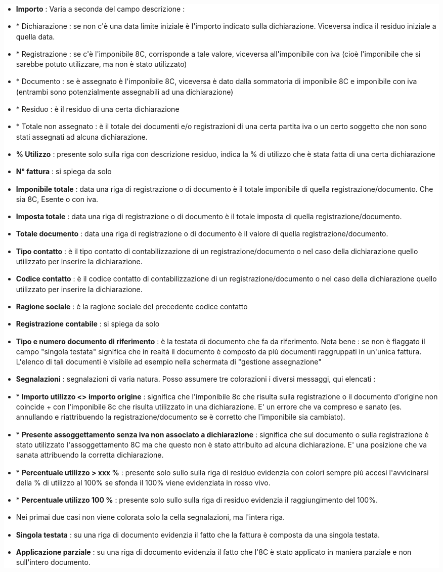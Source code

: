 -  **Importo** :  Varia a seconda del campo descrizione : 
- \* Dichiarazione :  se non c'è una data limite iniziale è l'importo indicato sulla dichiarazione. Viceversa indica il residuo iniziale a quella data.
- \* Registrazione :  se c'è l'imponibile 8C, corrisponde a tale valore, viceversa all'imponibile con iva (cioè l'imponibile che si sarebbe potuto utilizzare, ma non è stato utilizzato)
- \* Documento :  se è assegnato è l'imponibile 8C, viceversa è dato dalla sommatoria di imponibile 8C e imponibile con iva (entrambi sono potenzialmente assegnabili ad una dichiarazione)
- \* Residuo :  è il residuo di una certa dichiarazione
- \* Totale non assegnato :  è il totale dei documenti e/o registrazioni di una certa partita iva o un certo soggetto che non sono stati assegnati ad alcuna dichiarazione.

-  **% Utilizzo** :  presente solo sulla riga con descrizione residuo, indica la % di utilizzo che è stata fatta di una certa dichiarazione

-  **N° fattura** :  si spiega da solo

-  **Imponibile totale** :  data una riga di registrazione o di documento è il totale imponibile di quella registrazione/documento. Che sia 8C, Esente o con iva.

-  **Imposta totale** :  data una riga di registrazione o di documento è il totale imposta di quella registrazione/documento.

-  **Totale documento** :  data una riga di registrazione o di documento è il valore di quella registrazione/documento.

-  **Tipo contatto** :  è il tipo contatto di contabilizzazione di un registrazione/documento o nel caso della dichiarazione quello utilizzato per inserire la dichiarazione.

-  **Codice contatto** :  è il codice contatto di contabilizzazione di un registrazione/documento o nel caso della dichiarazione quello utilizzato per inserire la dichiarazione.

-  **Ragione sociale** :  è la ragione sociale del precedente codice contatto

-  **Registrazione contabile** :   si spiega da solo

-  **Tipo e  numero documento di riferimento** :  è la testata di documento che fa da riferimento. Nota bene :  se non è flaggato il campo "singola testata" significa che in realtà il documento è composto da più documenti raggruppati in un'unica fattura. L'elenco di tali documenti è visibile ad esempio nella schermata di "gestione assegnazione"

-  **Segnalazioni** :  segnalazioni di varia natura. Posso assumere tre colorazioni i diversi messaggi, qui elencati : 
- \* **Importo utilizzo <> importo origine** :  significa che l'imponibile 8c che risulta sulla registrazione o il documento d'origine non coincide + con l'imponibile 8c che risulta utilizzato in una dichiarazione. E' un errore che va compreso e sanato (es. annullando e riattribuendo la registrazione/documento se è corretto che l'imponibile sia cambiato).
- \* **Presente assoggettamento senza iva non associato a dichiarazione** :  significa che sul documento o sulla registrazione è stato utilizzato l'assoggettamento 8C ma che questo non è stato attribuito ad alcuna dichiarazione. E' una posizione che va sanata attribuendo la corretta dichiarazione.
- \* **Percentuale utilizzo > xxx %** :   presente solo sullo sulla riga di residuo evidenzia con colori sempre più accesi l'avvicinarsi della % di utilizzo al 100% se sfonda il 100% viene evidenziata in rosso vivo.
- \* **Percentuale utilizzo 100 %** :  presente solo sullo sulla riga di residuo evidenzia il raggiungimento del 100%.
-  Nei primai due casi non viene colorata solo la cella segnalazioni, ma l'intera riga.

-  **Singola testata** :  su una riga di documento evidenzia il fatto che la fattura è composta da una singola testata.

-  **Applicazione parziale** :  su una riga di documento evidenzia il fatto che l'8C è stato applicato in maniera parziale e non sull'intero documento.
